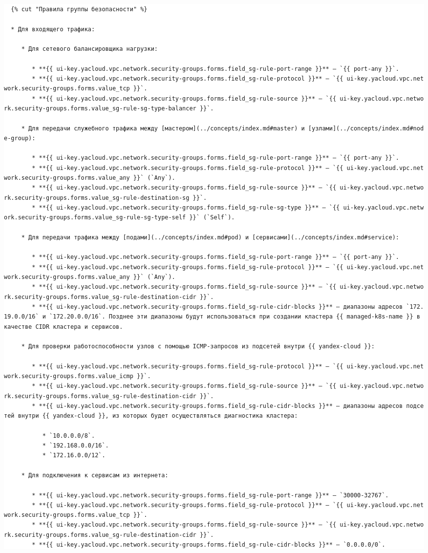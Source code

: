       {% cut "Правила группы безопасности" %}

      * Для входящего трафика:

         * Для сетевого балансировщика нагрузки:

            * **{{ ui-key.yacloud.vpc.network.security-groups.forms.field_sg-rule-port-range }}** — `{{ port-any }}`.
            * **{{ ui-key.yacloud.vpc.network.security-groups.forms.field_sg-rule-protocol }}** — `{{ ui-key.yacloud.vpc.network.security-groups.forms.value_tcp }}`.
            * **{{ ui-key.yacloud.vpc.network.security-groups.forms.field_sg-rule-source }}** — `{{ ui-key.yacloud.vpc.network.security-groups.forms.value_sg-rule-sg-type-balancer }}`.

         * Для передачи служебного трафика между [мастером](../concepts/index.md#master) и [узлами](../concepts/index.md#node-group):

            * **{{ ui-key.yacloud.vpc.network.security-groups.forms.field_sg-rule-port-range }}** — `{{ port-any }}`.
            * **{{ ui-key.yacloud.vpc.network.security-groups.forms.field_sg-rule-protocol }}** — `{{ ui-key.yacloud.vpc.network.security-groups.forms.value_any }}` (`Any`).
            * **{{ ui-key.yacloud.vpc.network.security-groups.forms.field_sg-rule-source }}** — `{{ ui-key.yacloud.vpc.network.security-groups.forms.value_sg-rule-destination-sg }}`.
            * **{{ ui-key.yacloud.vpc.network.security-groups.forms.field_sg-rule-sg-type }}** — `{{ ui-key.yacloud.vpc.network.security-groups.forms.value_sg-rule-sg-type-self }}` (`Self`).

         * Для передачи трафика между [подами](../concepts/index.md#pod) и [сервисами](../concepts/index.md#service):

            * **{{ ui-key.yacloud.vpc.network.security-groups.forms.field_sg-rule-port-range }}** — `{{ port-any }}`.
            * **{{ ui-key.yacloud.vpc.network.security-groups.forms.field_sg-rule-protocol }}** — `{{ ui-key.yacloud.vpc.network.security-groups.forms.value_any }}` (`Any`).
            * **{{ ui-key.yacloud.vpc.network.security-groups.forms.field_sg-rule-source }}** — `{{ ui-key.yacloud.vpc.network.security-groups.forms.value_sg-rule-destination-cidr }}`.
            * **{{ ui-key.yacloud.vpc.network.security-groups.forms.field_sg-rule-cidr-blocks }}** — диапазоны адресов `172.19.0.0/16` и `172.20.0.0/16`. Позднее эти диапазоны будут использоваться при создании кластера {{ managed-k8s-name }} в качестве CIDR кластера и сервисов.

         * Для проверки работоспособности узлов с помощью ICMP-запросов из подсетей внутри {{ yandex-cloud }}:

            * **{{ ui-key.yacloud.vpc.network.security-groups.forms.field_sg-rule-protocol }}** — `{{ ui-key.yacloud.vpc.network.security-groups.forms.value_icmp }}`.
            * **{{ ui-key.yacloud.vpc.network.security-groups.forms.field_sg-rule-source }}** — `{{ ui-key.yacloud.vpc.network.security-groups.forms.value_sg-rule-destination-cidr }}`.
            * **{{ ui-key.yacloud.vpc.network.security-groups.forms.field_sg-rule-cidr-blocks }}** — диапазоны адресов подсетей внутри {{ yandex-cloud }}, из которых будет осуществляться диагностика кластера:

               * `10.0.0.0/8`.
               * `192.168.0.0/16`.
               * `172.16.0.0/12`.

         * Для подключения к сервисам из интернета:

            * **{{ ui-key.yacloud.vpc.network.security-groups.forms.field_sg-rule-port-range }}** — `30000-32767`.
            * **{{ ui-key.yacloud.vpc.network.security-groups.forms.field_sg-rule-protocol }}** — `{{ ui-key.yacloud.vpc.network.security-groups.forms.value_tcp }}`.
            * **{{ ui-key.yacloud.vpc.network.security-groups.forms.field_sg-rule-source }}** — `{{ ui-key.yacloud.vpc.network.security-groups.forms.value_sg-rule-destination-cidr }}`.
            * **{{ ui-key.yacloud.vpc.network.security-groups.forms.field_sg-rule-cidr-blocks }}** — `0.0.0.0/0`.
